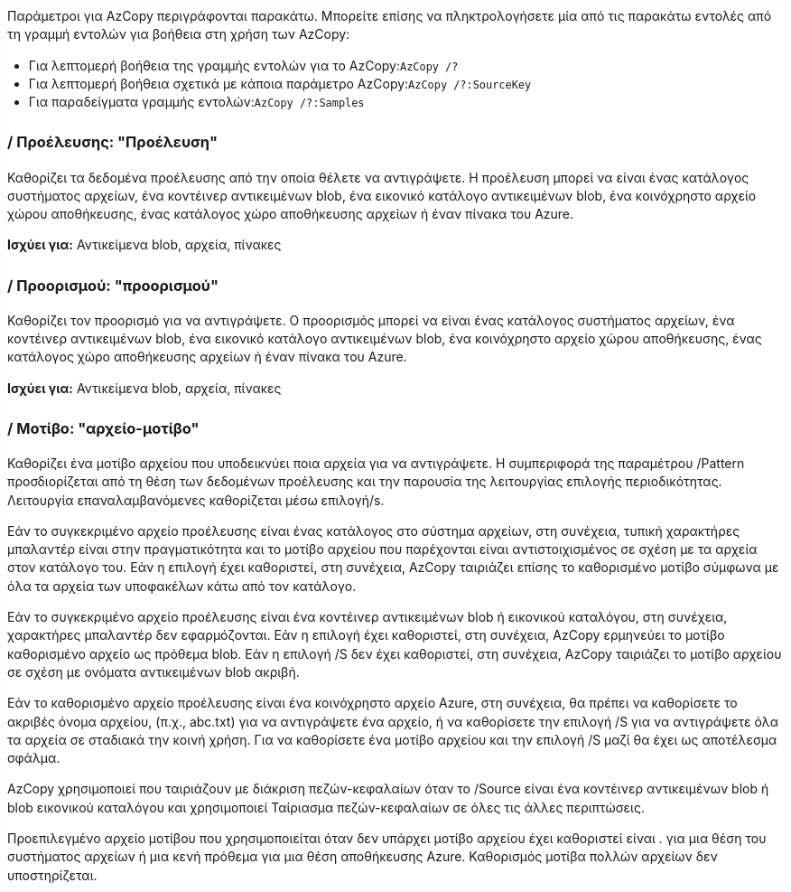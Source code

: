 Παράμετροι για AzCopy περιγράφονται παρακάτω. Μπορείτε επίσης να πληκτρολογήσετε μία από τις παρακάτω εντολές από τη γραμμή εντολών για βοήθεια στη χρήση των AzCopy:

- Για λεπτομερή βοήθεια της γραμμής εντολών για το AzCopy:`AzCopy /?`
- Για λεπτομερή βοήθεια σχετικά με κάποια παράμετρο AzCopy:`AzCopy /?:SourceKey`
- Για παραδείγματα γραμμής εντολών:`AzCopy /?:Samples`

### <a name="sourcesource"></a>/ Προέλευσης: "Προέλευση"

Καθορίζει τα δεδομένα προέλευσης από την οποία θέλετε να αντιγράψετε. Η προέλευση μπορεί να είναι ένας κατάλογος συστήματος αρχείων, ένα κοντέινερ αντικειμένων blob, ένα εικονικό κατάλογο αντικειμένων blob, ένα κοινόχρηστο αρχείο χώρου αποθήκευσης, ένας κατάλογος χώρο αποθήκευσης αρχείων ή έναν πίνακα του Azure.

**Ισχύει για:** Αντικείμενα blob, αρχεία, πίνακες

### <a name="destdestination"></a>/ Προορισμού: "προορισμού"

Καθορίζει τον προορισμό για να αντιγράψετε. Ο προορισμός μπορεί να είναι ένας κατάλογος συστήματος αρχείων, ένα κοντέινερ αντικειμένων blob, ένα εικονικό κατάλογο αντικειμένων blob, ένα κοινόχρηστο αρχείο χώρου αποθήκευσης, ένας κατάλογος χώρο αποθήκευσης αρχείων ή έναν πίνακα του Azure.

**Ισχύει για:** Αντικείμενα blob, αρχεία, πίνακες

### <a name="patternfile-pattern"></a>/ Μοτίβο: "αρχείο-μοτίβο"

Καθορίζει ένα μοτίβο αρχείου που υποδεικνύει ποια αρχεία για να αντιγράψετε. Η συμπεριφορά της παραμέτρου /Pattern προσδιορίζεται από τη θέση των δεδομένων προέλευσης και την παρουσία της λειτουργίας επιλογής περιοδικότητας. Λειτουργία επαναλαμβανόμενες καθορίζεται μέσω επιλογή/s.

Εάν το συγκεκριμένο αρχείο προέλευσης είναι ένας κατάλογος στο σύστημα αρχείων, στη συνέχεια, τυπική χαρακτήρες μπαλαντέρ είναι στην πραγματικότητα και το μοτίβο αρχείου που παρέχονται είναι αντιστοιχισμένος σε σχέση με τα αρχεία στον κατάλογο του. Εάν η επιλογή έχει καθοριστεί, στη συνέχεια, AzCopy ταιριάζει επίσης το καθορισμένο μοτίβο σύμφωνα με όλα τα αρχεία των υποφακέλων κάτω από τον κατάλογο.

Εάν το συγκεκριμένο αρχείο προέλευσης είναι ένα κοντέινερ αντικειμένων blob ή εικονικού καταλόγου, στη συνέχεια, χαρακτήρες μπαλαντέρ δεν εφαρμόζονται. Εάν η επιλογή έχει καθοριστεί, στη συνέχεια, AzCopy ερμηνεύει το μοτίβο καθορισμένο αρχείο ως πρόθεμα blob. Εάν η επιλογή /S δεν έχει καθοριστεί, στη συνέχεια, AzCopy ταιριάζει το μοτίβο αρχείου σε σχέση με ονόματα αντικειμένων blob ακριβή.

Εάν το καθορισμένο αρχείο προέλευσης είναι ένα κοινόχρηστο αρχείο Azure, στη συνέχεια, θα πρέπει να καθορίσετε το ακριβές όνομα αρχείου, (π.χ., abc.txt) για να αντιγράψετε ένα αρχείο, ή να καθορίσετε την επιλογή /S για να αντιγράψετε όλα τα αρχεία σε σταδιακά την κοινή χρήση. Για να καθορίσετε ένα μοτίβο αρχείου και την επιλογή /S μαζί θα έχει ως αποτέλεσμα σφάλμα.

AzCopy χρησιμοποιεί που ταιριάζουν με διάκριση πεζών-κεφαλαίων όταν το /Source είναι ένα κοντέινερ αντικειμένων blob ή blob εικονικού καταλόγου και χρησιμοποιεί Ταίριασμα πεζών-κεφαλαίων σε όλες τις άλλες περιπτώσεις.

Προεπιλεγμένο αρχείο μοτίβου που χρησιμοποιείται όταν δεν υπάρχει μοτίβο αρχείου έχει καθοριστεί είναι *.* για μια θέση του συστήματος αρχείων ή μια κενή πρόθεμα για μια θέση αποθήκευσης Azure. Καθορισμός μοτίβα πολλών αρχείων δεν υποστηρίζεται.
